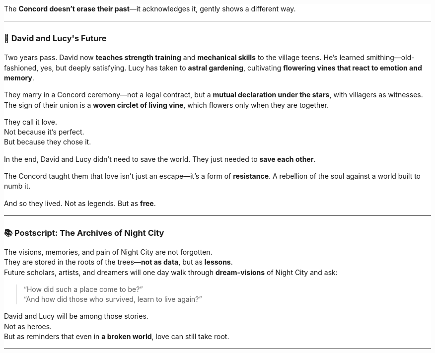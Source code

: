 The **Concord doesn’t erase their past**—it acknowledges it, gently shows a different way.

---

### 🌌 **David and Lucy's Future**

Two years pass. David now **teaches strength training** and **mechanical skills** to the village teens. He’s learned smithing—old-fashioned, yes, but deeply satisfying. Lucy has taken to **astral gardening**, cultivating **flowering vines that react to emotion and memory**.

They marry in a Concord ceremony—not a legal contract, but a **mutual declaration under the stars**, with villagers as witnesses. The sign of their union is a **woven circlet of living vine**, which flowers only when they are together.

They call it love.  
Not because it’s perfect.  
But because they chose it.

In the end, David and Lucy didn’t need to save the world.
They just needed to **save each other**.

The Concord taught them that love isn’t just an escape—it’s a form of **resistance**.
A rebellion of the soul against a world built to numb it.

And so they lived.
Not as legends.
But as **free**.

---

### 📚 **Postscript: The Archives of Night City**

The visions, memories, and pain of Night City are not forgotten.  
They are stored in the roots of the trees—**not as data**, but as **lessons**.  
Future scholars, artists, and dreamers will one day walk through **dream-visions** of Night City and ask:

> “How did such a place come to be?”  
> “And how did those who survived, learn to live again?”

David and Lucy will be among those stories.  
Not as heroes.  
But as reminders that even in **a broken world**, love can still take root.

---
